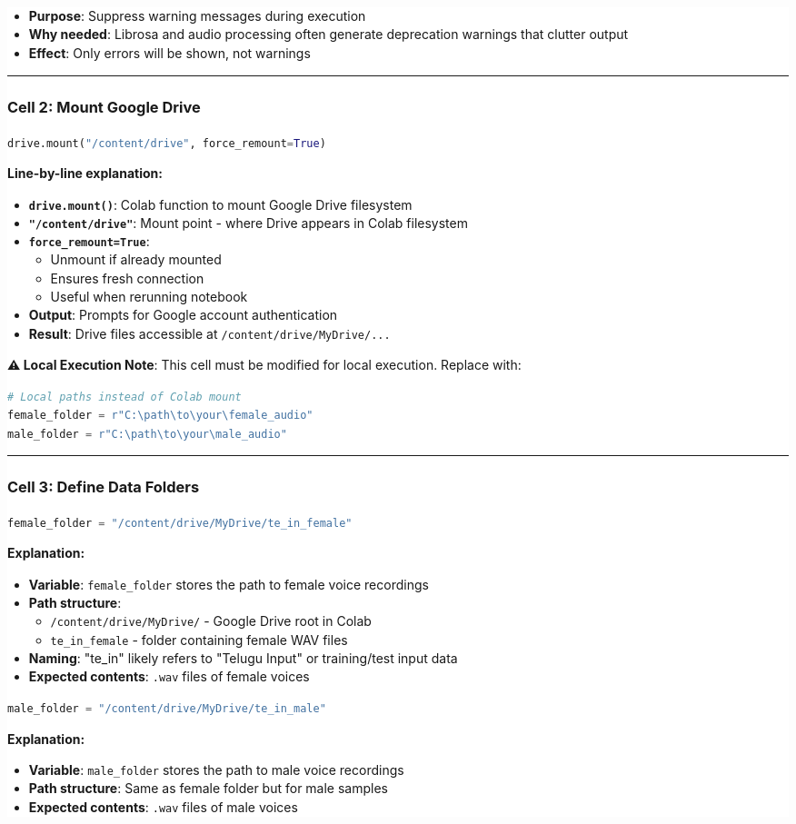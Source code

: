 - **Purpose**: Suppress warning messages during execution
- **Why needed**: Librosa and audio processing often generate deprecation warnings that clutter output
- **Effect**: Only errors will be shown, not warnings

---

### **Cell 2: Mount Google Drive**

```python
drive.mount("/content/drive", force_remount=True)
```

**Line-by-line explanation:**

- **`drive.mount()`**: Colab function to mount Google Drive filesystem
- **`"/content/drive"`**: Mount point - where Drive appears in Colab filesystem
- **`force_remount=True`**:
  - Unmount if already mounted
  - Ensures fresh connection
  - Useful when rerunning notebook
- **Output**: Prompts for Google account authentication
- **Result**: Drive files accessible at `/content/drive/MyDrive/...`

**⚠️ Local Execution Note**: This cell must be modified for local execution. Replace with:

```python
# Local paths instead of Colab mount
female_folder = r"C:\path\to\your\female_audio"
male_folder = r"C:\path\to\your\male_audio"
```

---

### **Cell 3: Define Data Folders**

```python
female_folder = "/content/drive/MyDrive/te_in_female"
```

**Explanation:**

- **Variable**: `female_folder` stores the path to female voice recordings
- **Path structure**:
  - `/content/drive/MyDrive/` - Google Drive root in Colab
  - `te_in_female` - folder containing female WAV files
- **Naming**: "te_in" likely refers to "Telugu Input" or training/test input data
- **Expected contents**: `.wav` files of female voices

```python
male_folder = "/content/drive/MyDrive/te_in_male"
```

**Explanation:**

- **Variable**: `male_folder` stores the path to male voice recordings
- **Path structure**: Same as female folder but for male samples
- **Expected contents**: `.wav` files of male voices
